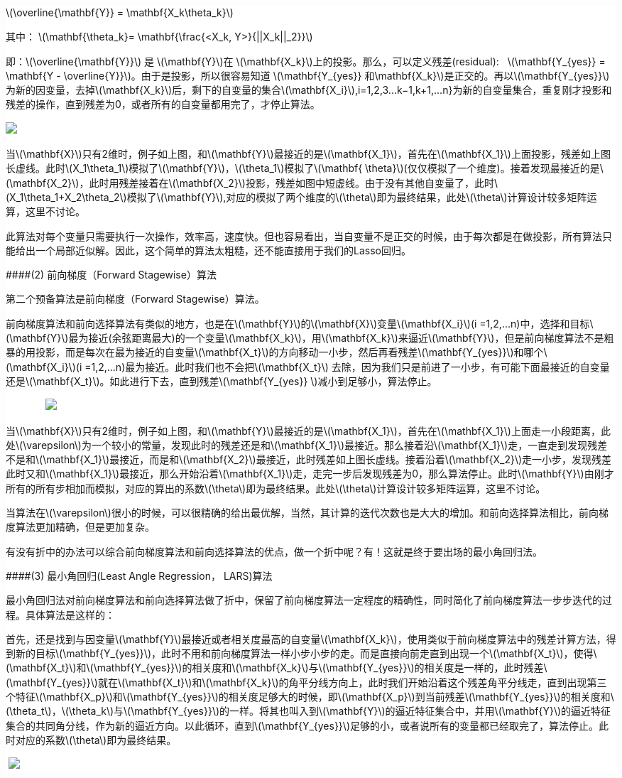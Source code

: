 \\(\\overline{\\mathbf{Y}} = \\mathbf{X\_k\\theta\_k}\\)

其中： \\(\\mathbf{\\theta\_k}= \\mathbf{\\frac{<X\_k, Y>}{||X\_k||\_2}}\\)

即：\\(\\overline{\\mathbf{Y}}\\) 是 \\(\\mathbf{Y}\\)在 \\(\\mathbf{X\_k}\\)上的投影。那么，可以定义残差(residual):   \\(\\mathbf{Y\_{yes}} = \\mathbf{Y - \\overline{Y}}\\)。由于是投影，所以很容易知道 \\(\\mathbf{Y_{yes}} 和\\mathbf{X\_k}\\)是正交的。再以\\(\\mathbf{Y\_{yes}}\\)为新的因变量，去掉\\(\\mathbf{X\_k}\\)后，剩下的自变量的集合\\(\\mathbf{X\_i}\\),i=1,2,3...k−1,k+1,...n}为新的自变量集合，重复刚才投影和残差的操作，直到残差为0，或者所有的自变量都用完了，才停止算法。

![](https://images2015.cnblogs.com/blog/1042406/201611/1042406-20161102104046361-1313880015.png)

当\\(\\mathbf{X}\\)只有2维时，例子如上图，和\\(\\mathbf{Y}\\)最接近的是\\(\\mathbf{X\_1}\\)，首先在\\(\\mathbf{X\_1}\\)上面投影，残差如上图长虚线。此时\\(X\_1\\theta\_1\\)模拟了\\(\\mathbf{Y}\\)，\\(\\theta\_1\\)模拟了\\(\\mathbf{ \\theta}\\)(仅仅模拟了一个维度)。接着发现最接近的是\\(\\mathbf{X\_2}\\)，此时用残差接着在\\(\\mathbf{X\_2}\\)投影，残差如图中短虚线。由于没有其他自变量了，此时\\(X\_1\\theta\_1+X\_2\\theta_2\\)模拟了\\(\\mathbf{Y}\\),对应的模拟了两个维度的\\(\\theta\\)即为最终结果，此处\\(\\theta\\)计算设计较多矩阵运算，这里不讨论。

此算法对每个变量只需要执行一次操作，效率高，速度快。但也容易看出，当自变量不是正交的时候，由于每次都是在做投影，所有算法只能给出一个局部近似解。因此，这个简单的算法太粗糙，还不能直接用于我们的Lasso回归。

####(2) 前向梯度（Forward Stagewise）算法


第二个预备算法是前向梯度（Forward Stagewise）算法。

前向梯度算法和前向选择算法有类似的地方，也是在\\(\\mathbf{Y}\\)的\\(\\mathbf{X}\\)变量\\(\\mathbf{X\_i}\\)(i =1,2,...n)中，选择和目标\\(\\mathbf{Y}\\)最为接近(余弦距离最大)的一个变量\\(\\mathbf{X\_k}\\)，用\\(\\mathbf{X\_k}\\)来逼近\\(\\mathbf{Y}\\)，但是前向梯度算法不是粗暴的用投影，而是每次在最为接近的自变量\\(\\mathbf{X\_t}\\)的方向移动一小步，然后再看残差\\(\\mathbf{Y_{yes}}\\)和哪个\\(\\mathbf{X\_i}\\)(i =1,2,...n)最为接近。此时我们也不会把\\(\\mathbf{X\_t}\\) 去除，因为我们只是前进了一小步，有可能下面最接近的自变量还是\\(\\mathbf{X\_t}\\)。如此进行下去，直到残差\\(\\mathbf{Y\_{yes}} \\)减小到足够小，算法停止。

　　　　![](https://images2015.cnblogs.com/blog/1042406/201611/1042406-20161102110914424-1445891026.png)

当\\(\\mathbf{X}\\)只有2维时，例子如上图，和\\(\\mathbf{Y}\\)最接近的是\\(\\mathbf{X\_1}\\)，首先在\\(\\mathbf{X\_1}\\)上面走一小段距离，此处\\(\\varepsilon\\)为一个较小的常量，发现此时的残差还是和\\\(\\mathbf{X\_1}\\)最接近。那么接着沿\\(\\mathbf{X\_1}\\)走，一直走到发现残差不是和\\(\\mathbf{X\_1}\\)最接近，而是和\\(\\mathbf{X\_2}\\)最接近，此时残差如上图长虚线。接着沿着\\(\\mathbf{X\_2}\\)走一小步，发现残差此时又和\\(\\mathbf{X\_1}\\)最接近，那么开始沿着\\(\\mathbf{X_1}\\)走，走完一步后发现残差为0，那么算法停止。此时\\(\\mathbf{Y}\\)由刚才所有的所有步相加而模拟，对应的算出的系数\\(\\theta\\)即为最终结果。此处\\(\\theta\\)计算设计较多矩阵运算，这里不讨论。

当算法在\\(\\varepsilon\\)很小的时候，可以很精确的给出最优解，当然，其计算的迭代次数也是大大的增加。和前向选择算法相比，前向梯度算法更加精确，但是更加复杂。

有没有折中的办法可以综合前向梯度算法和前向选择算法的优点，做一个折中呢？有！这就是终于要出场的最小角回归法。

####(3) 最小角回归(Least Angle Regression， LARS)算法

最小角回归法对前向梯度算法和前向选择算法做了折中，保留了前向梯度算法一定程度的精确性，同时简化了前向梯度算法一步步迭代的过程。具体算法是这样的：　

首先，还是找到与因变量\\(\\mathbf{Y}\\)最接近或者相关度最高的自变量\\(\\mathbf{X\_k}\\)，使用类似于前向梯度算法中的残差计算方法，得到新的目标\\(\\mathbf{Y\_{yes}}\\)，此时不用和前向梯度算法一样小步小步的走。而是直接向前走直到出现一个\\(\\mathbf{X\_t}\\)，使得\\(\\mathbf{X\_t}\\)和\\(\\mathbf{Y\_{yes}}\\)的相关度和\\(\\mathbf{X\_k}\\)与\\(\\mathbf{Y\_{yes}}\\)的相关度是一样的，此时残差\\(\\mathbf{Y\_{yes}}\\)就在\\(\\mathbf{X\_t}\\)和\\(\\mathbf{X\_k}\\)的角平分线方向上，此时我们开始沿着这个残差角平分线走，直到出现第三个特征\\(\\mathbf{X\_p}\\)和\\(\\mathbf{Y\_{yes}}\\)的相关度足够大的时候，即\\(\\mathbf{X\_p}\\)到当前残差\\(\\mathbf{Y\_{yes}}\\)的相关度和\\(\\theta_t\\)，\\(\\theta\_k\\)与\\(\\mathbf{Y\_{yes}}\\)的一样。将其也叫入到\\(\\mathbf{Y}\\)的逼近特征集合中，并用\\(\\mathbf{Y}\\)的逼近特征集合的共同角分线，作为新的逼近方向。以此循环，直到\\(\\mathbf{Y\_{yes}}\\)足够的小，或者说所有的变量都已经取完了，算法停止。此时对应的系数\\(\\theta\\)即为最终结果。

 ![](https://images2018.cnblogs.com/blog/1042406/201808/1042406-20180802130940810-248904037.png)
